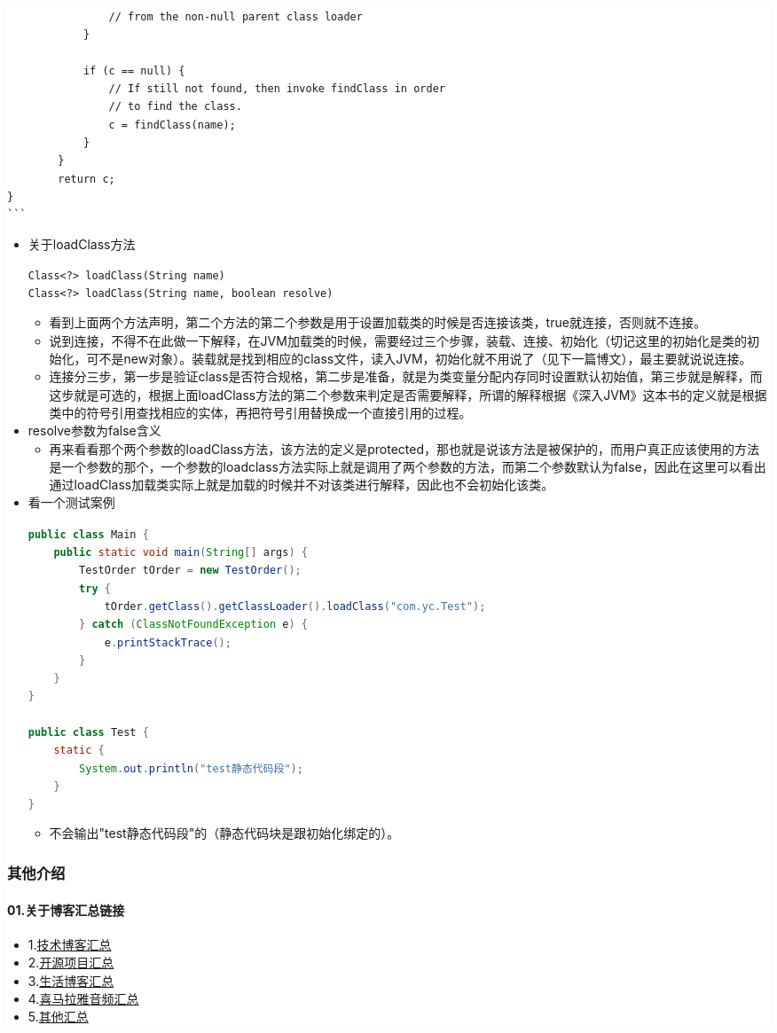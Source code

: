                     // from the non-null parent class loader
                }
    
                if (c == null) {
                    // If still not found, then invoke findClass in order
                    // to find the class.
                    c = findClass(name);
                }
            }
            return c;
    }
    ```
- 关于loadClass方法
    ```
    Class<?> loadClass(String name)
    Class<?> loadClass(String name, boolean resolve)
    ```
    - 看到上面两个方法声明，第二个方法的第二个参数是用于设置加载类的时候是否连接该类，true就连接，否则就不连接。
    - 说到连接，不得不在此做一下解释，在JVM加载类的时候，需要经过三个步骤，装载、连接、初始化（切记这里的初始化是类的初始化，可不是new对象）。装载就是找到相应的class文件，读入JVM，初始化就不用说了（见下一篇博文），最主要就说说连接。
    - 连接分三步，第一步是验证class是否符合规格，第二步是准备，就是为类变量分配内存同时设置默认初始值，第三步就是解释，而这步就是可选的，根据上面loadClass方法的第二个参数来判定是否需要解释，所谓的解释根据《深入JVM》这本书的定义就是根据类中的符号引用查找相应的实体，再把符号引用替换成一个直接引用的过程。
- resolve参数为false含义
    - 再来看看那个两个参数的loadClass方法，该方法的定义是protected，那也就是说该方法是被保护的，而用户真正应该使用的方法是一个参数的那个，一个参数的loadclass方法实际上就是调用了两个参数的方法，而第二个参数默认为false，因此在这里可以看出通过loadClass加载类实际上就是加载的时候并不对该类进行解释，因此也不会初始化该类。
- 看一个测试案例
    ``` java
    public class Main {
    	public static void main(String[] args) {
    		TestOrder tOrder = new TestOrder();	
    		try {
    			tOrder.getClass().getClassLoader().loadClass("com.yc.Test");
    		} catch (ClassNotFoundException e) {
    			e.printStackTrace();
    		}
    	}
    }
    
    public class Test {
        static {
            System.out.println("test静态代码段");
        }
    }
    ```
    - 不会输出"test静态代码段"的（静态代码块是跟初始化绑定的）。




### 其他介绍
#### 01.关于博客汇总链接
- 1.[技术博客汇总](https://www.jianshu.com/p/614cb839182c)
- 2.[开源项目汇总](https://blog.csdn.net/m0_37700275/article/details/80863574)
- 3.[生活博客汇总](https://blog.csdn.net/m0_37700275/article/details/79832978)
- 4.[喜马拉雅音频汇总](https://www.jianshu.com/p/f665de16d1eb)
- 5.[其他汇总](https://www.jianshu.com/p/53017c3fc75d)
